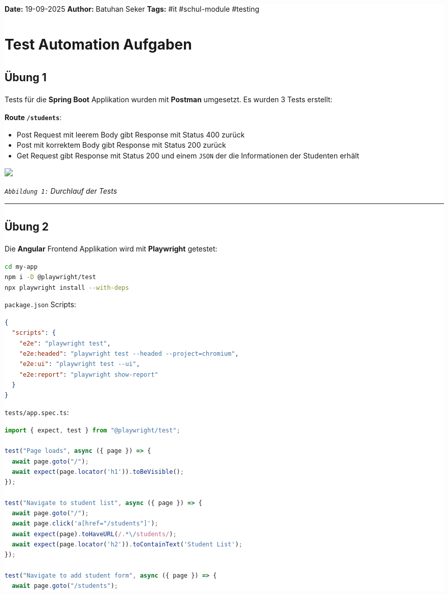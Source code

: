 
**Date:** 19-09-2025
**Author:** Batuhan Seker
**Tags:** #it #schul-module #testing 
# Test Automation Aufgaben 

## Übung 1

Tests für die **Spring Boot** Applikation wurden mit **Postman** umgesetzt. Es wurden 3 Tests erstellt:

**Route `/students`**:
- Post Request mit leerem Body gibt Response mit Status 400 zurück
- Post mit korrektem Body gibt Response mit Status 200 zurück
- Get Request gibt Response mit Status 200 und einem `JSON` der die Informationen der Studenten erhält

![](./x_ressources/2025-09-19/image/image.png)

_`Abbildung 1:` Durchlauf der Tests_

---

## Übung 2

Die **Angular** Frontend Applikation wird mit **Playwright** getestet:

```bash
cd my-app
npm i -D @playwright/test
npx playwright install --with-deps
```

`package.json` Scripts:

```json
{
  "scripts": {
    "e2e": "playwright test",
    "e2e:headed": "playwright test --headed --project=chromium",
    "e2e:ui": "playwright test --ui",
    "e2e:report": "playwright show-report"
  }
}

```

`tests/app.spec.ts`:

```typescript
import { expect, test } from "@playwright/test";

test("Page loads", async ({ page }) => {
  await page.goto("/");
  await expect(page.locator('h1')).toBeVisible();
});

test("Navigate to student list", async ({ page }) => {
  await page.goto("/");
  await page.click('a[href="/students"]');
  await expect(page).toHaveURL(/.*\/students/);
  await expect(page.locator('h2')).toContainText('Student List');
});

test("Navigate to add student form", async ({ page }) => {
  await page.goto("/students");
```